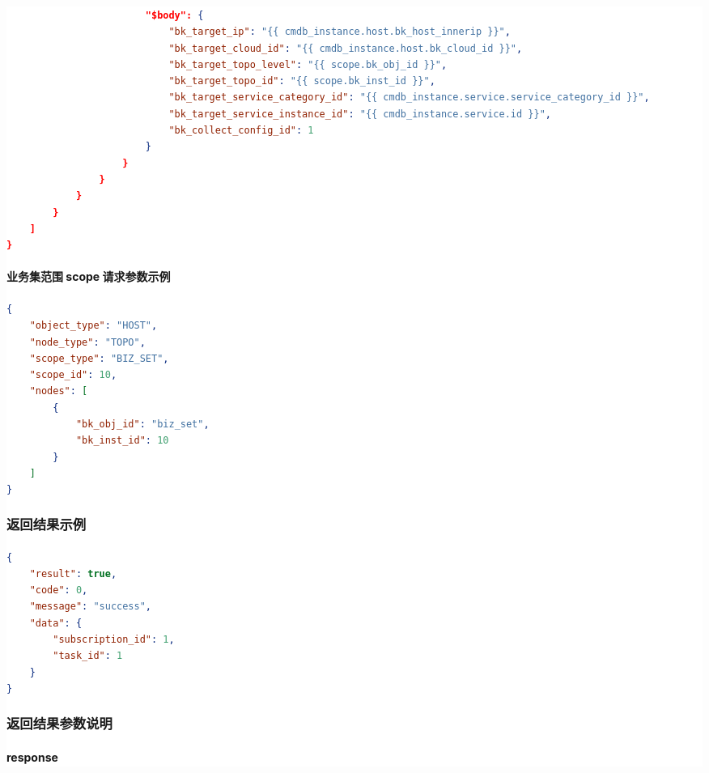 ```json
                        "$body": {
                            "bk_target_ip": "{{ cmdb_instance.host.bk_host_innerip }}",
                            "bk_target_cloud_id": "{{ cmdb_instance.host.bk_cloud_id }}",
                            "bk_target_topo_level": "{{ scope.bk_obj_id }}",
                            "bk_target_topo_id": "{{ scope.bk_inst_id }}",
                            "bk_target_service_category_id": "{{ cmdb_instance.service.service_category_id }}",
                            "bk_target_service_instance_id": "{{ cmdb_instance.service.id }}",
                            "bk_collect_config_id": 1
                        }
                    }
                }
            }
        }
    ]
}
```

#### 业务集范围 scope 请求参数示例
```json
{
    "object_type": "HOST",
    "node_type": "TOPO",
    "scope_type": "BIZ_SET",
    "scope_id": 10,
    "nodes": [
        {
            "bk_obj_id": "biz_set",
            "bk_inst_id": 10
        }
    ]
}
```

### 返回结果示例

```json
{
    "result": true,
    "code": 0,
    "message": "success",
    "data": {
        "subscription_id": 1,
        "task_id": 1
    }
}
```

### 返回结果参数说明

#### response
